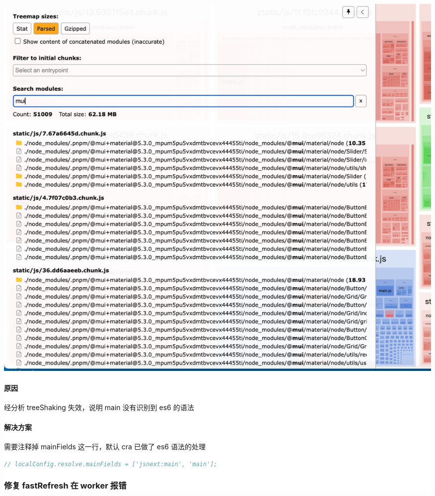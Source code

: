 ![](res/2023-02-10-11-52-53.png)

#### 原因

经分析 treeShaking 失效，说明 main 没有识别到 es6 的语法

#### 解决方案

需要注释掉 mainFields 这一行，默认 cra 已做了 es6 语法的处理

```js
// localConfig.resolve.mainFields = ['jsnext:main', 'main'];
```

### 修复 fastRefresh 在 worker 报错
